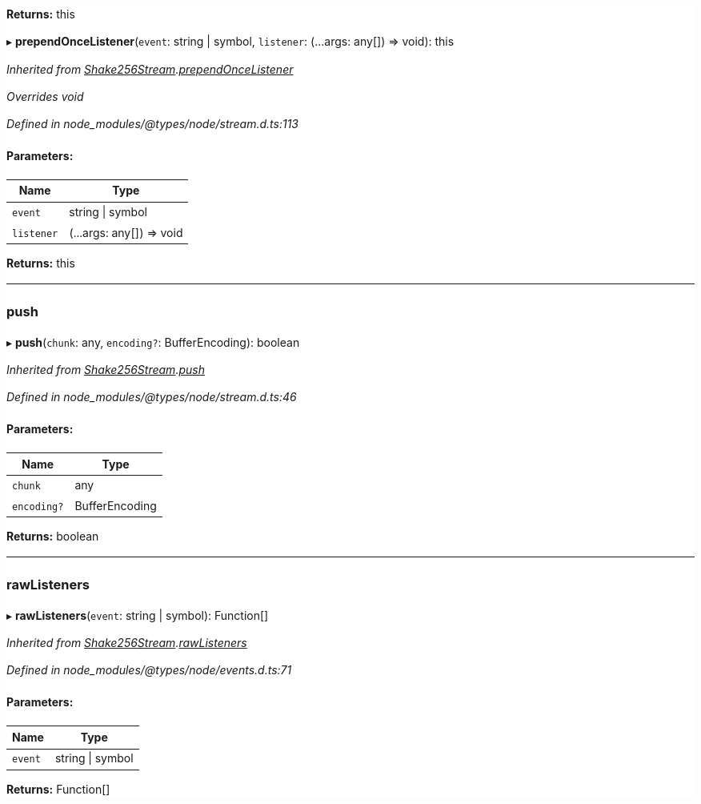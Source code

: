 **Returns:** this

▸ **prependOnceListener**(`event`: string \| symbol, `listener`: (...args: any[]) => void): this

*Inherited from [Shake256Stream](_sha3_shake256_.shake256stream.md).[prependOnceListener](_sha3_shake256_.shake256stream.md#prependoncelistener)*

*Overrides void*

*Defined in node_modules/@types/node/stream.d.ts:113*

#### Parameters:

Name | Type |
------ | ------ |
`event` | string \| symbol |
`listener` | (...args: any[]) => void |

**Returns:** this

___

### push

▸ **push**(`chunk`: any, `encoding?`: BufferEncoding): boolean

*Inherited from [Shake256Stream](_sha3_shake256_.shake256stream.md).[push](_sha3_shake256_.shake256stream.md#push)*

*Defined in node_modules/@types/node/stream.d.ts:46*

#### Parameters:

Name | Type |
------ | ------ |
`chunk` | any |
`encoding?` | BufferEncoding |

**Returns:** boolean

___

### rawListeners

▸ **rawListeners**(`event`: string \| symbol): Function[]

*Inherited from [Shake256Stream](_sha3_shake256_.shake256stream.md).[rawListeners](_sha3_shake256_.shake256stream.md#rawlisteners)*

*Defined in node_modules/@types/node/events.d.ts:71*

#### Parameters:

Name | Type |
------ | ------ |
`event` | string \| symbol |

**Returns:** Function[]
